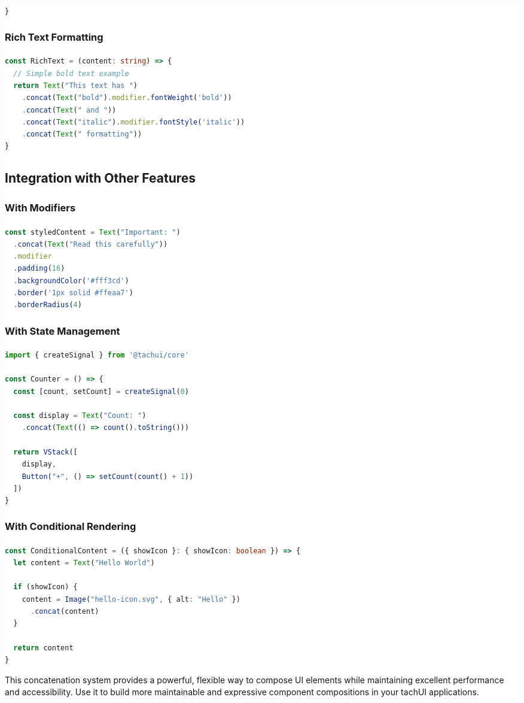 ```typescript
}
```

### Rich Text Formatting

```typescript
const RichText = (content: string) => {
  // Simple bold text example
  return Text("This text has ")
    .concat(Text("bold").modifier.fontWeight('bold'))
    .concat(Text(" and "))
    .concat(Text("italic").modifier.fontStyle('italic'))
    .concat(Text(" formatting"))
}
```

## Integration with Other Features

### With Modifiers

```typescript
const styledContent = Text("Important: ")
  .concat(Text("Read this carefully"))
  .modifier
  .padding(16)
  .backgroundColor('#fff3cd')
  .border('1px solid #ffeaa7')
  .borderRadius(4)
```

### With State Management

```typescript
import { createSignal } from '@tachui/core'

const Counter = () => {
  const [count, setCount] = createSignal(0)
  
  const display = Text("Count: ")
    .concat(Text(() => count().toString()))
  
  return VStack([
    display,
    Button("+", () => setCount(count() + 1))
  ])
}
```

### With Conditional Rendering

```typescript
const ConditionalContent = ({ showIcon }: { showIcon: boolean }) => {
  let content = Text("Hello World")
  
  if (showIcon) {
    content = Image("hello-icon.svg", { alt: "Hello" })
      .concat(content)
  }
  
  return content
}
```

This concatenation system provides a powerful, flexible way to compose UI elements while maintaining excellent performance and accessibility. Use it to build more maintainable and expressive component compositions in your tachUI applications.